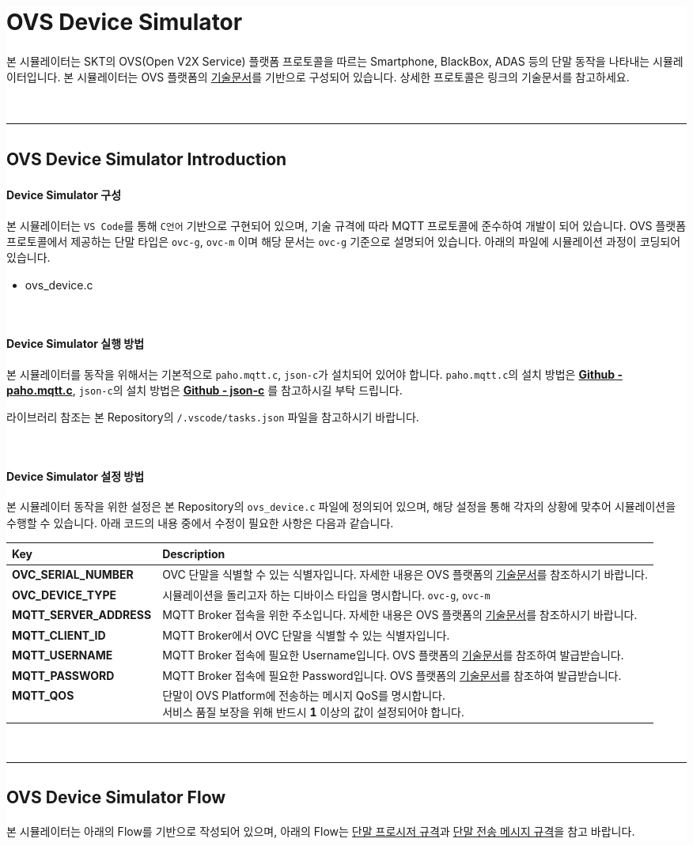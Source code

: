 # OVS Device Simulator
본 시뮬레이터는 SKT의 OVS(Open V2X Service) 플랫폼 프로토콜을 따르는 Smartphone, BlackBox, ADAS 등의 단말 동작을 나타내는 시뮬레이터입니다.
본 시뮬레이터는 OVS 플랫폼의 [기술문서](https://ovs-document.readthedocs.io/en/latest/index.html)를 기반으로 구성되어 있습니다. 상세한 프로토콜은 링크의 기술문서를 참고하세요.  

<br>

*****

## OVS Device Simulator Introduction

#### Device Simulator 구성
본 시뮬레이터는 `VS Code`를 통해 `C언어` 기반으로 구현되어 있으며, 기술 규격에 따라 MQTT 프로토콜에 준수하여 개발이 되어 있습니다. OVS 플랫폼 프로토콜에서 제공하는 단말 타입은 `ovc-g`, `ovc-m` 이며 해당 문서는 `ovc-g` 기준으로 설명되어 있습니다. 아래의 파일에 시뮬레이션 과정이 코딩되어 있습니다.
 * ovs_device.c

<br>

#### Device Simulator 실행 방법
본 시뮬레이터를 동작을 위해서는 기본적으로 `paho.mqtt.c`, `json-c`가 설치되어 있어야 합니다. 
`paho.mqtt.c`의 설치 방법은 **[Github - paho.mqtt.c](https://github.com/eclipse/paho.mqtt.c)**, `json-c`의 설치 방법은 **[Github - json-c](https://github.com/json-c/json-c)** 를 참고하시길 부탁 드립니다.

라이브러리 참조는 본 Repository의 `/.vscode/tasks.json` 파일을 참고하시기 바랍니다.

<br>

#### Device Simulator 설정 방법
본 시뮬레이터 동작을 위한 설정은 본 Repository의 `ovs_device.c` 파일에 정의되어 있으며, 해당 설정을 통해 각자의 상황에 맞추어 시뮬레이션을 수행할 수 있습니다.
아래 코드의 내용 중에서 수정이 필요한 사항은 다음과 같습니다.

Key                     | Description 
:-----------------------|:------------------------ 
**OVC_SERIAL_NUMBER**     | OVC 단말을 식별할 수 있는 식별자입니다. 자세한 내용은 OVS 플랫폼의 [기술문서](https://ovs-document.readthedocs.io/en/latest/procedure.html)를 참조하시기 바랍니다. 
**OVC_DEVICE_TYPE**       | 시뮬레이션을 돌리고자 하는 디바이스 타입을 명시합니다. `ovc-g`, `ovc-m` 
**MQTT_SERVER_ADDRESS**   | MQTT Broker 접속을 위한 주소입니다. 자세한 내용은 OVS 플랫폼의 [기술문서](https://ovs-document.readthedocs.io/en/latest/procedure.html)를 참조하시기 바랍니다. 
**MQTT_CLIENT_ID**        | MQTT Broker에서 OVC 단말을 식별할 수 있는 식별자입니다. 
**MQTT_USERNAME**         | MQTT Broker 접속에 필요한 Username입니다. OVS 플랫폼의 [기술문서](https://ovs-document.readthedocs.io/en/latest/procedure.html)를 참조하여 발급받습니다. 
**MQTT_PASSWORD**         | MQTT Broker 접속에 필요한 Password입니다. OVS 플랫폼의 [기술문서](https://ovs-document.readthedocs.io/en/latest/procedure.html)를 참조하여 발급받습니다. 
**MQTT_QOS**              | 단말이 OVS Platform에 전송하는 메시지 QoS를 명시합니다.<br/> 서비스 품질 보장을 위해 반드시 **1** 이상의 값이 설정되어야 합니다.

<br>

*****

## OVS Device Simulator Flow
본 시뮬레이터는 아래의 Flow를 기반으로 작성되어 있으며, 아래의 Flow는 [단말 프로시저 규격](https://ovs-document.readthedocs.io/en/latest/procedure.html)과 [단말 전송 메시지 규격](https://ovs-document.readthedocs.io/en/latest/message_format.html)을 참고 바랍니다.
